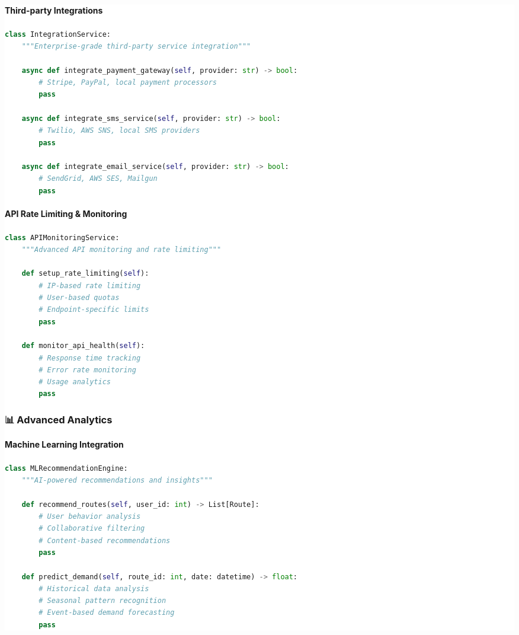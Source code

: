 #### **Third-party Integrations**
```python
class IntegrationService:
    """Enterprise-grade third-party service integration"""
    
    async def integrate_payment_gateway(self, provider: str) -> bool:
        # Stripe, PayPal, local payment processors
        pass
    
    async def integrate_sms_service(self, provider: str) -> bool:
        # Twilio, AWS SNS, local SMS providers
        pass
    
    async def integrate_email_service(self, provider: str) -> bool:
        # SendGrid, AWS SES, Mailgun
        pass
```

#### **API Rate Limiting & Monitoring**
```python
class APIMonitoringService:
    """Advanced API monitoring and rate limiting"""
    
    def setup_rate_limiting(self):
        # IP-based rate limiting
        # User-based quotas
        # Endpoint-specific limits
        pass
    
    def monitor_api_health(self):
        # Response time tracking
        # Error rate monitoring
        # Usage analytics
        pass
```

### 📊 **Advanced Analytics**

#### **Machine Learning Integration**
```python
class MLRecommendationEngine:
    """AI-powered recommendations and insights"""
    
    def recommend_routes(self, user_id: int) -> List[Route]:
        # User behavior analysis
        # Collaborative filtering
        # Content-based recommendations
        pass
    
    def predict_demand(self, route_id: int, date: datetime) -> float:
        # Historical data analysis
        # Seasonal pattern recognition
        # Event-based demand forecasting
        pass
```
